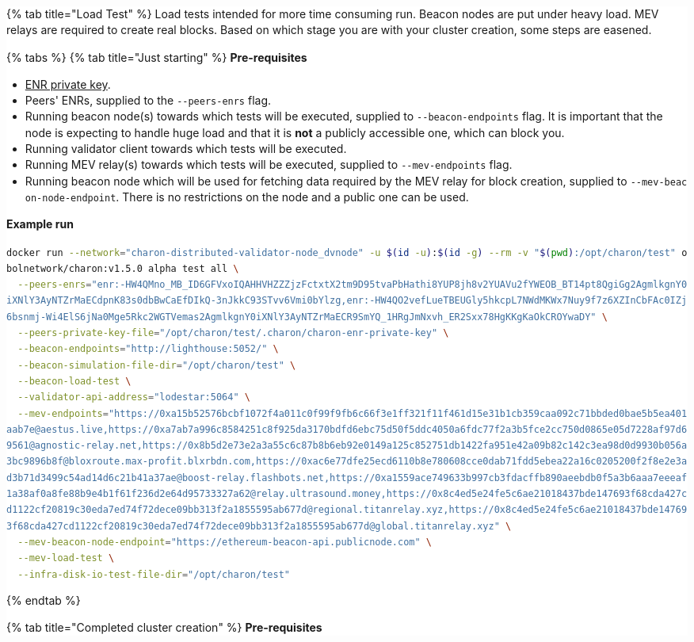 {% tab title="Load Test" %}
Load tests intended for more time consuming run. Beacon nodes are put under heavy load. MEV relays are required to create real blocks. Based on which stage you are with your cluster creation, some steps are easened.

{% tabs %}
{% tab title="Just starting" %}
**Pre-requisites**

* [ENR private key](https://docs.obol.org/next/learn/charon/charon-cli-reference#creating-an-enr-for-charon).
* Peers' ENRs, supplied to the `--peers-enrs` flag.
* Running beacon node(s) towards which tests will be executed, supplied to `--beacon-endpoints` flag. It is important that the node is expecting to handle huge load and that it is **not** a publicly accessible one, which can block you.
* Running validator client towards which tests will be executed.
* Running MEV relay(s) towards which tests will be executed, supplied to `--mev-endpoints` flag.
* Running beacon node which will be used for fetching data required by the MEV relay for block creation, supplied to `--mev-beacon-node-endpoint`. There is no restrictions on the node and a public one can be used.

**Example run**

```sh
docker run --network="charon-distributed-validator-node_dvnode" -u $(id -u):$(id -g) --rm -v "$(pwd):/opt/charon/test" obolnetwork/charon:v1.5.0 alpha test all \
  --peers-enrs="enr:-HW4QMno_MB_ID6GFVxoIQAHHVHZZZjzFctxtX2tm9D95tvaPbHathi8YUP8jh8v2YUAVu2fYWEOB_BT14pt8QgiGg2AgmlkgnY0iXNlY3AyNTZrMaECdpnK83s0dbBwCaEfDIkQ-3nJkkC93STvv6Vmi0bYlzg,enr:-HW4QO2vefLueTBEUGly5hkcpL7NWdMKWx7Nuy9f7z6XZInCbFAc0IZj6bsnmj-Wi4ElS6jNa0Mge5Rkc2WGTVemas2AgmlkgnY0iXNlY3AyNTZrMaECR9SmYQ_1HRgJmNxvh_ER2Sxx78HgKKgKaOkCROYwaDY" \
  --peers-private-key-file="/opt/charon/test/.charon/charon-enr-private-key" \
  --beacon-endpoints="http://lighthouse:5052/" \
  --beacon-simulation-file-dir="/opt/charon/test" \
  --beacon-load-test \
  --validator-api-address="lodestar:5064" \
  --mev-endpoints="https://0xa15b52576bcbf1072f4a011c0f99f9fb6c66f3e1ff321f11f461d15e31b1cb359caa092c71bbded0bae5b5ea401aab7e@aestus.live,https://0xa7ab7a996c8584251c8f925da3170bdfd6ebc75d50f5ddc4050a6fdc77f2a3b5fce2cc750d0865e05d7228af97d69561@agnostic-relay.net,https://0x8b5d2e73e2a3a55c6c87b8b6eb92e0149a125c852751db1422fa951e42a09b82c142c3ea98d0d9930b056a3bc9896b8f@bloxroute.max-profit.blxrbdn.com,https://0xac6e77dfe25ecd6110b8e780608cce0dab71fdd5ebea22a16c0205200f2f8e2e3ad3b71d3499c54ad14d6c21b41a37ae@boost-relay.flashbots.net,https://0xa1559ace749633b997cb3fdacffb890aeebdb0f5a3b6aaa7eeeaf1a38af0a8fe88b9e4b1f61f236d2e64d95733327a62@relay.ultrasound.money,https://0x8c4ed5e24fe5c6ae21018437bde147693f68cda427cd1122cf20819c30eda7ed74f72dece09bb313f2a1855595ab677d@regional.titanrelay.xyz,https://0x8c4ed5e24fe5c6ae21018437bde147693f68cda427cd1122cf20819c30eda7ed74f72dece09bb313f2a1855595ab677d@global.titanrelay.xyz" \
  --mev-beacon-node-endpoint="https://ethereum-beacon-api.publicnode.com" \
  --mev-load-test \
  --infra-disk-io-test-file-dir="/opt/charon/test"

```
{% endtab %}

{% tab title="Completed cluster creation" %}
**Pre-requisites**
